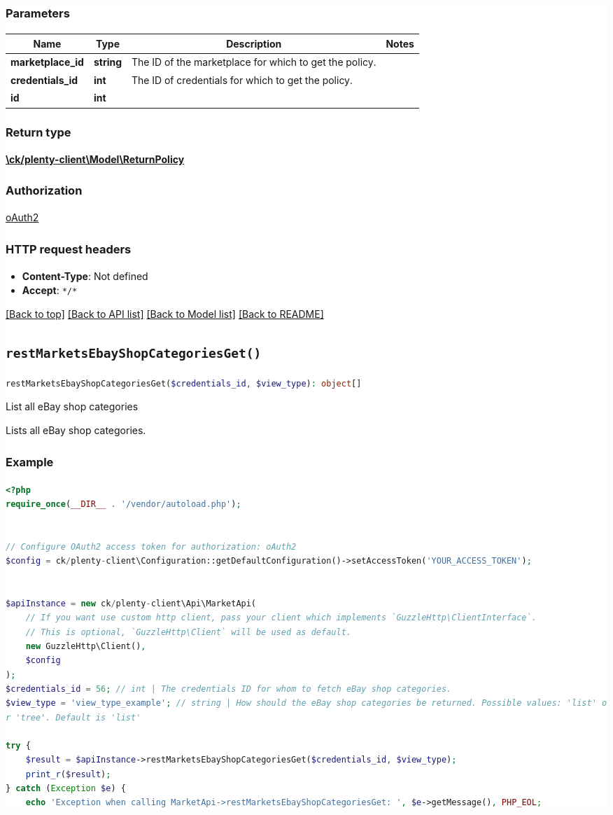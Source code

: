 ### Parameters

| Name | Type | Description  | Notes |
| ------------- | ------------- | ------------- | ------------- |
| **marketplace_id** | **string**| The ID of the marketplace for which to get the policy. | |
| **credentials_id** | **int**| The ID of credentials for which to get the policy. | |
| **id** | **int**|  | |

### Return type

[**\ck/plenty-client\Model\ReturnPolicy**](../Model/ReturnPolicy.md)

### Authorization

[oAuth2](../../README.md#oAuth2)

### HTTP request headers

- **Content-Type**: Not defined
- **Accept**: `*/*`

[[Back to top]](#) [[Back to API list]](../../README.md#endpoints)
[[Back to Model list]](../../README.md#models)
[[Back to README]](../../README.md)

## `restMarketsEbayShopCategoriesGet()`

```php
restMarketsEbayShopCategoriesGet($credentials_id, $view_type): object[]
```

List all eBay shop categories

Lists all eBay shop categories.

### Example

```php
<?php
require_once(__DIR__ . '/vendor/autoload.php');


// Configure OAuth2 access token for authorization: oAuth2
$config = ck/plenty-client\Configuration::getDefaultConfiguration()->setAccessToken('YOUR_ACCESS_TOKEN');


$apiInstance = new ck/plenty-client\Api\MarketApi(
    // If you want use custom http client, pass your client which implements `GuzzleHttp\ClientInterface`.
    // This is optional, `GuzzleHttp\Client` will be used as default.
    new GuzzleHttp\Client(),
    $config
);
$credentials_id = 56; // int | The credentials ID for whom to fetch eBay shop categories.
$view_type = 'view_type_example'; // string | How should the eBay shop categories be returned. Possible values: 'list' or 'tree'. Default is 'list'

try {
    $result = $apiInstance->restMarketsEbayShopCategoriesGet($credentials_id, $view_type);
    print_r($result);
} catch (Exception $e) {
    echo 'Exception when calling MarketApi->restMarketsEbayShopCategoriesGet: ', $e->getMessage(), PHP_EOL;
```